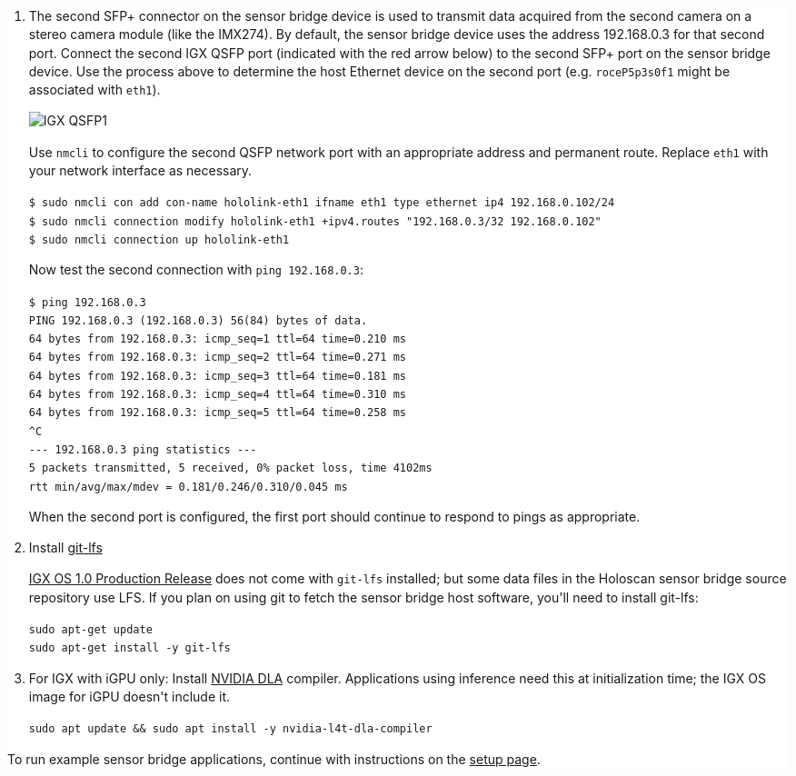 1. The second SFP+ connector on the sensor bridge device is used to transmit data
   acquired from the second camera on a stereo camera module (like the IMX274). By
   default, the sensor bridge device uses the address 192.168.0.3 for that second port.
   Connect the second IGX QSFP port (indicated with the red arrow below) to the second
   SFP+ port on the sensor bridge device. Use the process above to determine the host
   Ethernet device on the second port (e.g. `roceP5p3s0f1` might be associated with
   `eth1`).

   <img src="igx-rear-qsfp1.png" alt="IGX QSFP1" width="75%"/>

   Use `nmcli` to configure the second QSFP network port with an appropriate address and
   permanent route. Replace `eth1` with your network interface as necessary.

   ```none
   $ sudo nmcli con add con-name hololink-eth1 ifname eth1 type ethernet ip4 192.168.0.102/24
   $ sudo nmcli connection modify hololink-eth1 +ipv4.routes "192.168.0.3/32 192.168.0.102"
   $ sudo nmcli connection up hololink-eth1
   ```

   Now test the second connection with `ping 192.168.0.3`:

   ```none
   $ ping 192.168.0.3
   PING 192.168.0.3 (192.168.0.3) 56(84) bytes of data.
   64 bytes from 192.168.0.3: icmp_seq=1 ttl=64 time=0.210 ms
   64 bytes from 192.168.0.3: icmp_seq=2 ttl=64 time=0.271 ms
   64 bytes from 192.168.0.3: icmp_seq=3 ttl=64 time=0.181 ms
   64 bytes from 192.168.0.3: icmp_seq=4 ttl=64 time=0.310 ms
   64 bytes from 192.168.0.3: icmp_seq=5 ttl=64 time=0.258 ms
   ^C
   --- 192.168.0.3 ping statistics ---
   5 packets transmitted, 5 received, 0% packet loss, time 4102ms
   rtt min/avg/max/mdev = 0.181/0.246/0.310/0.045 ms
   ```

   When the second port is configured, the first port should continue to respond to
   pings as appropriate.

1. Install [git-lfs](https://git-lfs.com)

   [IGX OS 1.0 Production Release](https://developer.nvidia.com/igx-downloads) does not
   come with `git-lfs` installed; but some data files in the Holoscan sensor bridge
   source repository use LFS. If you plan on using git to fetch the sensor bridge host
   software, you'll need to install git-lfs:

   ```none
   sudo apt-get update
   sudo apt-get install -y git-lfs
   ```

1. For IGX with iGPU only: Install
   [NVIDIA DLA](https://developer.nvidia.com/deep-learning-accelerator) compiler.
   Applications using inference need this at initialization time; the IGX OS image for
   iGPU doesn't include it.

   ```none
   sudo apt update && sudo apt install -y nvidia-l4t-dla-compiler
   ```

To run example sensor bridge applications, continue with instructions on the
[setup page](setup.md).
